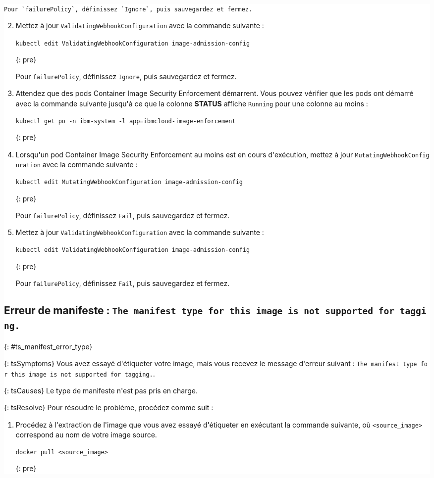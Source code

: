     Pour `failurePolicy`, définissez `Ignore`, puis sauvegardez et fermez.

2. Mettez à jour `ValidatingWebhookConfiguration` avec la commande suivante :

   ```
   kubectl edit ValidatingWebhookConfiguration image-admission-config
   ```
   {: pre}

   Pour `failurePolicy`, définissez `Ignore`, puis sauvegardez et fermez.

3. Attendez que des pods Container Image Security Enforcement démarrent. Vous pouvez vérifier que les pods ont démarré avec la commande suivante jusqu'à ce que la colonne **STATUS** affiche `Running` pour une colonne au moins :

   ```
   kubectl get po -n ibm-system -l app=ibmcloud-image-enforcement
   ```
   {: pre}

4. Lorsqu'un pod Container Image Security Enforcement au moins est en cours d'exécution, mettez à jour `MutatingWebhookConfiguration` avec la commande suivante :

   ```
   kubectl edit MutatingWebhookConfiguration image-admission-config
   ```
   {: pre}

    Pour `failurePolicy`, définissez `Fail`, puis sauvegardez et fermez.

5. Mettez à jour `ValidatingWebhookConfiguration` avec la commande suivante :

   ```
   kubectl edit ValidatingWebhookConfiguration image-admission-config
   ```
   {: pre}

   Pour `failurePolicy`, définissez `Fail`, puis sauvegardez et fermez.

## Erreur de manifeste : `The manifest type for this image is not supported for tagging.`
{: #ts_manifest_error_type}

{: tsSymptoms}
Vous avez essayé d'étiqueter votre image, mais vous recevez le message d'erreur suivant : `The manifest type for this image is not supported for tagging.`.

{: tsCauses}
Le type de manifeste n'est pas pris en charge.

{: tsResolve}
Pour résoudre le problème, procédez comme suit :

1. Procédez à l'extraction de l'image que vous avez essayé d'étiqueter en exécutant la commande suivante, où `<source_image>` correspond au nom de votre image source.

   ```
   docker pull <source_image>
   ```
   {: pre}
